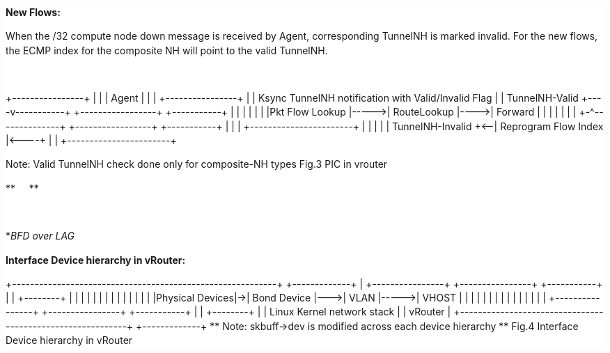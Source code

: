 **New Flows:**

When the /32 compute node down message is received by Agent,
corresponding TunnelNH is marked invalid. For the new flows, the ECMP
index for the composite NH will point to the valid TunnelNH.

                                                                                          

 +----------------+
 |                |
 |   Agent        |
 |                |
 +----------------+
     |
     | Ksync TunnelNH notification with Valid/Invalid Flag
     |
     |                                   TunnelNH-Valid
+----v-----------+      +-----------------+     +-----------+
|                |      |                 |     |           |
|Pkt Flow Lookup |----->|   RouteLookup   |---->| Forward   |
|                |      |                 |     |           |
+-^--------------+      +-----------------+     +-----------+
  |                                 |
  |   +-----------------------+     |
  |   |                       |     | TunnelNH-Invalid
  +<--| Reprogram Flow Index  |<----+
      |                       |
      +-----------------------+

Note: Valid TunnelNH check done only for composite-NH types
                    Fig.3 PIC in vrouter

**     **                                                                                      

  

**BFD over LAG*

**Interface Device hierarchy in vRouter:**

+-----------------------------------------------------------+ +-------------+
|  +----------------+  +----------------+    +-----------+  | | +--------+  |
|  |                |  |                |    |           |  | | |        |  |
|  |Physical Devices|->|   Bond Device  |--->|  VLAN     |----->| VHOST  |  |
|  |                |  |                |    |           |  | | |        |  |
|  +----------------+  +----------------+    +-----------+  | | +--------+  |
|              Linux Kernel network stack                   | |  vRouter    |
+-----------------------------------------------------------+ +-------------+
     ** Note: skbuff->dev is modified across each device hierarchy **
                   Fig.4 Interface Device hierarchy in vRouter

